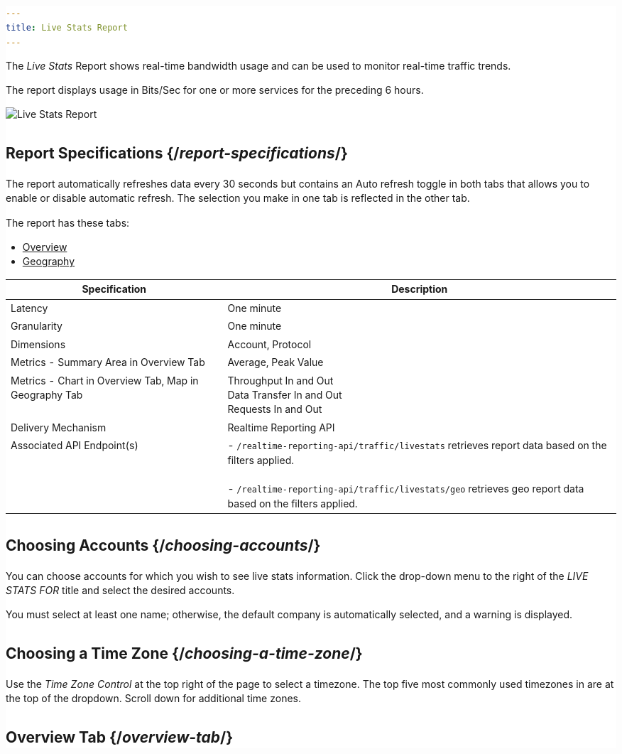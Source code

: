 ```yaml
---
title: Live Stats Report
---
```

The *Live Stats* Report shows real-time bandwidth usage and can be used to monitor real-time traffic trends.

The report displays usage in Bits/Sec for one or more services for the preceding 6 hours.

![Live Stats Report](/images/delivery/control/live-stats-report.png)

## Report Specifications  {/*report-specifications*/}

The report automatically refreshes data every 30 seconds but contains an Auto refresh toggle in both tabs that allows you to enable or disable automatic refresh. The selection you make in one tab is reflected in the other tab.

The report has these tabs:
- [Overview](#overview-tab)
- [Geography](#geography-tab)

|Specification|Description|
|---|---|
|Latency| One minute|
|Granularity| One minute|
|Dimensions|Account, Protocol|
|Metrics - Summary Area in Overview Tab	|Average, Peak Value|
|Metrics - Chart in Overview Tab, Map in Geography Tab|Throughput In and Out <br /> Data Transfer In and Out <br /> Requests In and Out|
|Delivery Mechanism	|Realtime Reporting API|
| Associated API Endpoint(s) | -   `/realtime-reporting-api/traffic/livestats` retrieves report data based on the filters applied.<br />    <br />-   `/realtime-reporting-api/traffic/livestats/geo` retrieves geo report data based on the filters applied. |

## Choosing Accounts  {/*choosing-accounts*/}

You can choose accounts for which you wish to see live stats information. Click the drop-down menu to the right of the *LIVE STATS FOR* title and select the desired accounts.

<Callout type="info">You must select at least one name; otherwise, the default company is automatically selected, and a warning is displayed.</Callout>

## Choosing a Time Zone  {/*choosing-a-time-zone*/}

Use the *Time Zone Control* at the top right of the page to select a timezone. The top five most commonly used timezones in are at the top of the dropdown. Scroll down for additional time zones.

## Overview Tab  {/*overview-tab*/}
